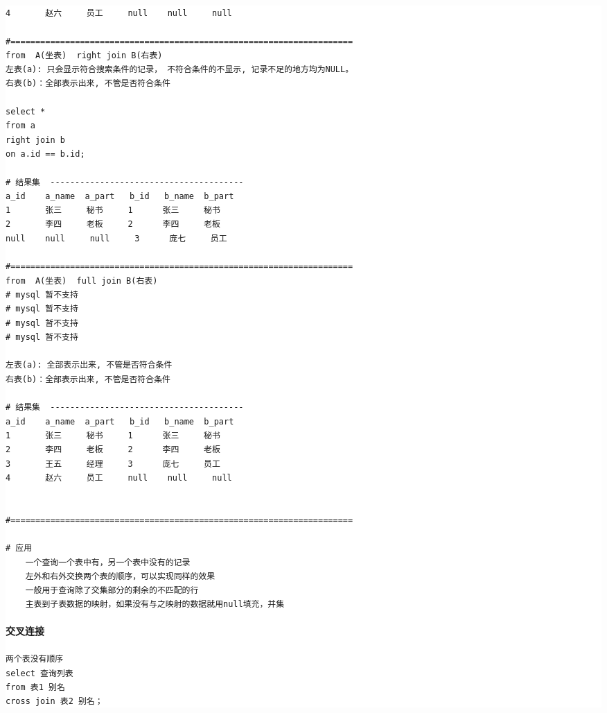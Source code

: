```mysql
4  		赵六     员工     null    null     null

#=====================================================================
from  A(坐表)  right join B(右表)
左表(a): 只会显示符合搜索条件的记录， 不符合条件的不显示, 记录不足的地方均为NULL。 
右表(b)：全部表示出来, 不管是否符合条件

select * 
from a 
right join b 
on a.id == b.id;

# 结果集  ---------------------------------------
a_id	a_name	a_part   b_id	b_name	b_part
1		张三     秘书     1		 张三     秘书
2   	李四	   老板     2   	 李四	    老板
null    null     null     3      庞七     员工

#=====================================================================
from  A(坐表)  full join B(右表)
# mysql 暂不支持
# mysql 暂不支持
# mysql 暂不支持
# mysql 暂不支持

左表(a): 全部表示出来, 不管是否符合条件
右表(b)：全部表示出来, 不管是否符合条件

# 结果集  ---------------------------------------
a_id	a_name	a_part   b_id	b_name	b_part
1		张三     秘书     1		 张三     秘书
2   	李四	   老板     2   	 李四	    老板
3   	王五	   经理     3      庞七     员工
4  		赵六     员工     null    null     null


#=====================================================================

# 应用
	一个查询一个表中有，另一个表中没有的记录
	左外和右外交换两个表的顺序，可以实现同样的效果
	一般用于查询除了交集部分的剩余的不匹配的行
	主表到子表数据的映射，如果没有与之映射的数据就用null填充，并集
```

#### 交叉连接

```mysql
两个表没有顺序
select 查询列表
from 表1 别名
cross join 表2 别名；
```

